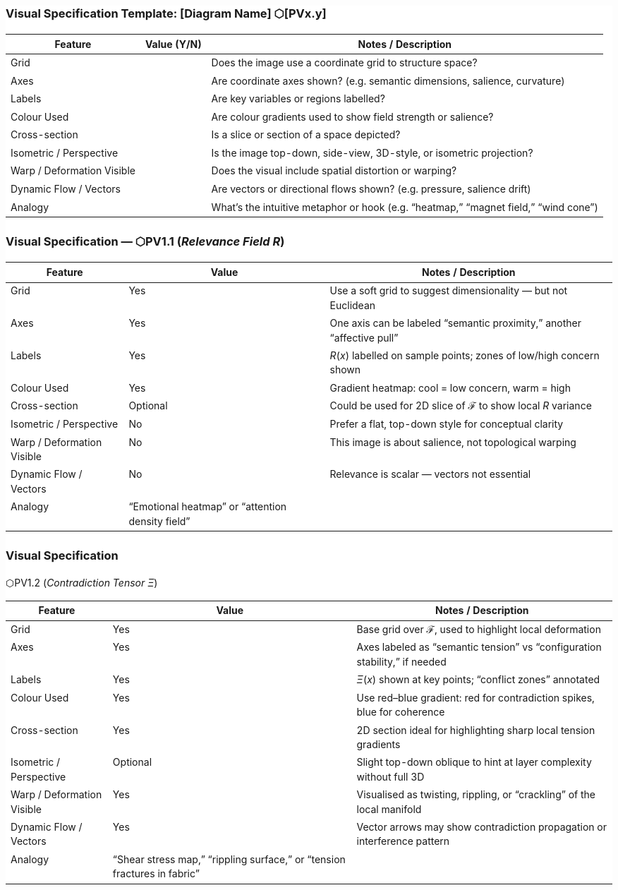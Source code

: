 ### Visual Specification Template: [Diagram Name] ⬡[PVx.y]

| Feature                    | Value (Y/N) | Notes / Description                                                                 |
| -------------------------- | ----------- | ----------------------------------------------------------------------------------- |
| Grid                       |             | Does the image use a coordinate grid to structure space?                            |
| Axes                       |             | Are coordinate axes shown? (e.g. semantic dimensions, salience, curvature)          |
| Labels                     |             | Are key variables or regions labelled?                                              |
| Colour Used                |             | Are colour gradients used to show field strength or salience?                       |
| Cross-section              |             | Is a slice or section of a space depicted?                                          |
| Isometric / Perspective    |             | Is the image top-down, side-view, 3D-style, or isometric projection?                |
| Warp / Deformation Visible |             | Does the visual include spatial distortion or warping?                              |
| Dynamic Flow / Vectors     |             | Are vectors or directional flows shown? (e.g. pressure, salience drift)             |
| Analogy                    |             | What’s the intuitive metaphor or hook (e.g. “heatmap,” “magnet field,” “wind cone”) |
### Visual Specification — ⬡PV1.1 (_Relevance Field $R$_)

| Feature                    | Value                                            | Notes / Description                                                    |
| -------------------------- | ------------------------------------------------ | ---------------------------------------------------------------------- |
| Grid                       | Yes                                              | Use a soft grid to suggest dimensionality — but not Euclidean          |
| Axes                       | Yes                                              | One axis can be labeled “semantic proximity,” another “affective pull” |
| Labels                     | Yes                                              | $R(x)$ labelled on sample points; zones of low/high concern shown      |
| Colour Used                | Yes                                              | Gradient heatmap: cool = low concern, warm = high                      |
| Cross-section              | Optional                                         | Could be used for 2D slice of $\mathcal{F}$ to show local $R$ variance |
| Isometric / Perspective    | No                                               | Prefer a flat, top-down style for conceptual clarity                   |
| Warp / Deformation Visible | No                                               | This image is about salience, not topological warping                  |
| Dynamic Flow / Vectors     | No                                               | Relevance is scalar — vectors not essential                            |
| Analogy                    | “Emotional heatmap” or “attention density field” |                                                                        |


### Visual Specification
⬡PV1.2 (_Contradiction Tensor $\Xi$_)

| Feature                    | Value                                                                    | Notes / Description                                                        |
| -------------------------- | ------------------------------------------------------------------------ | -------------------------------------------------------------------------- |
| Grid                       | Yes                                                                      | Base grid over $\mathcal{F}$, used to highlight local deformation          |
| Axes                       | Yes                                                                      | Axes labeled as “semantic tension” vs “configuration stability,” if needed |
| Labels                     | Yes                                                                      | $\Xi(x)$ shown at key points; “conflict zones” annotated                   |
| Colour Used                | Yes                                                                      | Use red–blue gradient: red for contradiction spikes, blue for coherence    |
| Cross-section              | Yes                                                                      | 2D section ideal for highlighting sharp local tension gradients            |
| Isometric / Perspective    | Optional                                                                 | Slight top-down oblique to hint at layer complexity without full 3D        |
| Warp / Deformation Visible | Yes                                                                      | Visualised as twisting, rippling, or “crackling” of the local manifold     |
| Dynamic Flow / Vectors     | Yes                                                                      | Vector arrows may show contradiction propagation or interference pattern   |
| Analogy                    | “Shear stress map,” “rippling surface,” or “tension fractures in fabric” |                                                                            |
